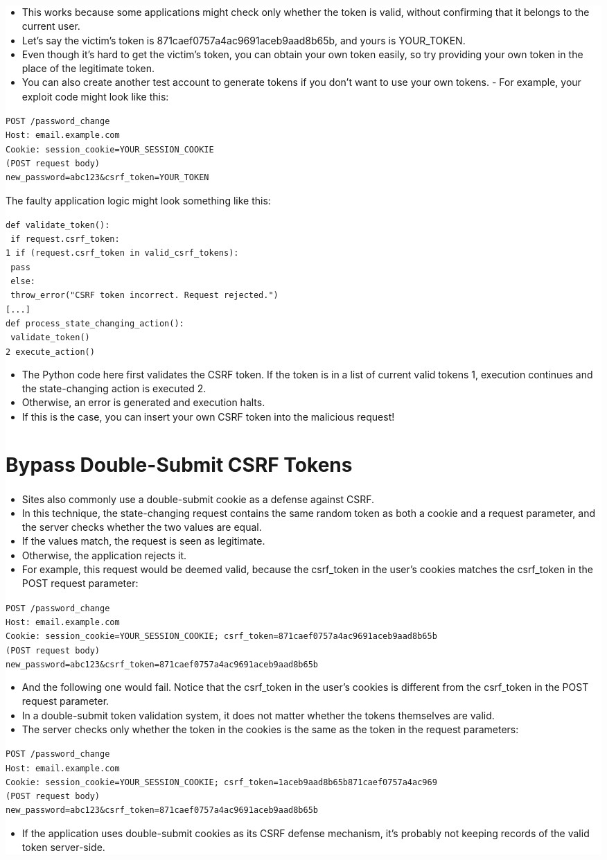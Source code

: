 - This works because some applications might check only whether the token is valid, without confirming that it belongs to the current user. 
- Let’s say the victim’s token is 871caef0757a4ac9691aceb9aad8b65b, and yours is YOUR_TOKEN. 
- Even though it’s hard to get the victim’s token, you can obtain your own token easily, so try providing your own token in the place of the legitimate token. 
- You can also create another test account to generate tokens if you don’t want to use your own tokens. - For example, your exploit code might look like this:
```HTTP
POST /password_change
Host: email.example.com
Cookie: session_cookie=YOUR_SESSION_COOKIE
(POST request body)
new_password=abc123&csrf_token=YOUR_TOKEN
```
The faulty application logic might look something like this:
```
def validate_token():
 if request.csrf_token:
1 if (request.csrf_token in valid_csrf_tokens):
 pass
 else:
 throw_error("CSRF token incorrect. Request rejected.")
[...]
def process_state_changing_action():
 validate_token()
2 execute_action()
```
- The Python code here first validates the CSRF token. If the token is in a list of current valid tokens 1, execution continues and the state-changing action is executed 2. 
- Otherwise, an error is generated and execution halts. 
- If this is the case, you can insert your own CSRF token into the malicious request!

# Bypass Double-Submit CSRF Tokens
- Sites also commonly use a double-submit cookie as a defense against CSRF. 
- In this technique, the state-changing request contains the same random token as both a cookie and a request parameter, and the server checks whether the two values are equal. 
- If the values match, the request is seen as legitimate. 
- Otherwise, the application rejects it. 
- For example, this request would be deemed valid, because the csrf_token in the user’s cookies matches the csrf_token in the POST request parameter:
```
POST /password_change
Host: email.example.com
Cookie: session_cookie=YOUR_SESSION_COOKIE; csrf_token=871caef0757a4ac9691aceb9aad8b65b
(POST request body)
new_password=abc123&csrf_token=871caef0757a4ac9691aceb9aad8b65b
```
- And the following one would fail. Notice that the csrf_token in the user’s cookies is different from the csrf_token in the POST request parameter. 
- In a double-submit token validation system, it does not matter whether the tokens themselves are valid. 
- The server checks only whether the token in the cookies is the same as the token in the request parameters:
```
POST /password_change
Host: email.example.com
Cookie: session_cookie=YOUR_SESSION_COOKIE; csrf_token=1aceb9aad8b65b871caef0757a4ac969
(POST request body)
new_password=abc123&csrf_token=871caef0757a4ac9691aceb9aad8b65b
```
- If the application uses double-submit cookies as its CSRF defense mechanism, it’s probably not keeping records of the valid token server-side. 